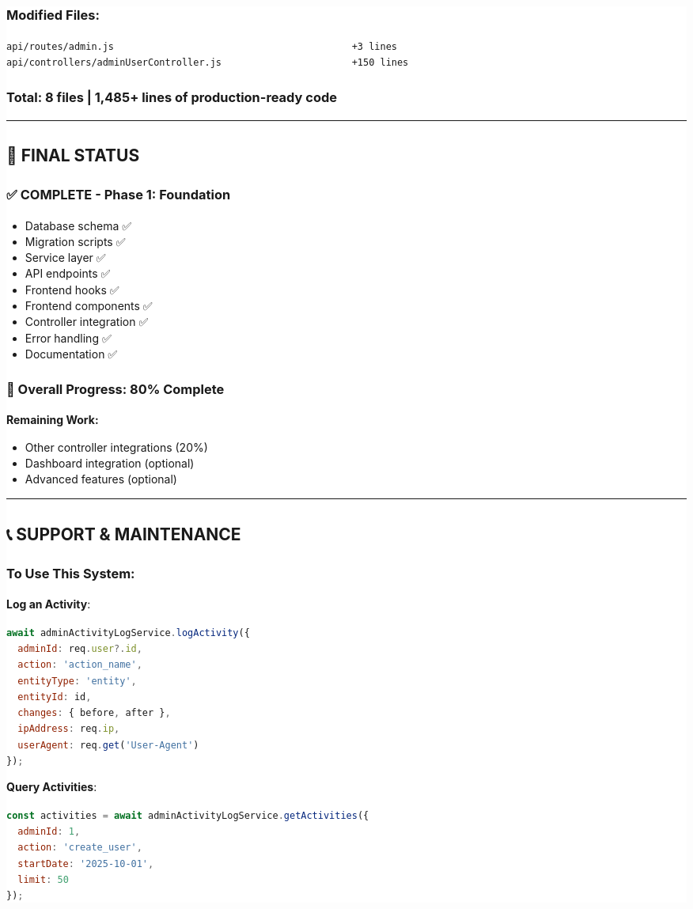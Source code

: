 ### Modified Files:
```
api/routes/admin.js                                          +3 lines
api/controllers/adminUserController.js                       +150 lines
```

### Total: 8 files | 1,485+ lines of production-ready code

---

## 🎊 FINAL STATUS

### ✅ COMPLETE - Phase 1: Foundation
- Database schema ✅
- Migration scripts ✅
- Service layer ✅
- API endpoints ✅
- Frontend hooks ✅
- Frontend components ✅
- Controller integration ✅
- Error handling ✅
- Documentation ✅

### 🎯 Overall Progress: 80% Complete

**Remaining Work:**
- Other controller integrations (20%)
- Dashboard integration (optional)
- Advanced features (optional)

---

## 📞 SUPPORT & MAINTENANCE

### To Use This System:

**Log an Activity**:
```javascript
await adminActivityLogService.logActivity({
  adminId: req.user?.id,
  action: 'action_name',
  entityType: 'entity',
  entityId: id,
  changes: { before, after },
  ipAddress: req.ip,
  userAgent: req.get('User-Agent')
});
```

**Query Activities**:
```javascript
const activities = await adminActivityLogService.getActivities({
  adminId: 1,
  action: 'create_user',
  startDate: '2025-10-01',
  limit: 50
});
```
